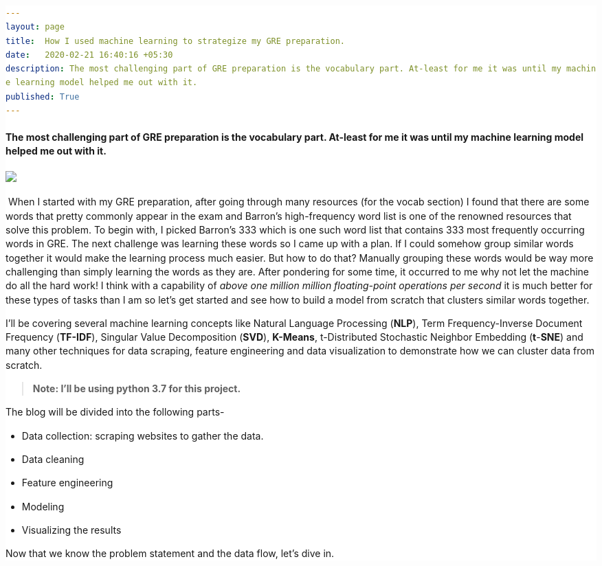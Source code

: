 ```yaml
---
layout: page
title:  How I used machine learning to strategize my GRE preparation.
date:   2020-02-21 16:40:16 +05:30
description: The most challenging part of GRE preparation is the vocabulary part. At-least for me it was until my machine learning model helped me out with it.
published: True
---
```


#### **The most challenging part of GRE preparation is the vocabulary part. At-least for me it was until my machine learning model helped me out with it.**

<div class="row mt-3">
    <div class="col-sm mt-3 mt-md-1">
        <img class="img-fluid rounded z-depth-0" src="https://cdn-images-1.medium.com/max/5040/1*OStckVJzGb02CZt1RY8csw.png">
    </div>
</div>

![]()
When I started with my GRE preparation, after going through many resources (for the vocab section) I found that there are some words that pretty commonly appear in the exam and Barron’s high-frequency word list is one of the renowned resources that solve this problem. To begin with, I picked Barron’s 333 which is one such word list that contains 333 most frequently occurring words in GRE. The next challenge was learning these words so I came up with a plan. If I could somehow group similar words together it would make the learning process much easier. But how to do that? Manually grouping these words would be way more challenging than simply learning the words as they are. After pondering for some time, it occurred to me why not let the machine do all the hard work! I think with a capability of *above one million million floating-point operations per second* it is much better for these types of tasks than I am so let’s get started and see how to build a model from scratch that clusters similar words together.

I’ll be covering several machine learning concepts like Natural Language Processing (**NLP**), Term Frequency-Inverse Document Frequency (**TF-IDF**), Singular Value Decomposition (**SVD**), **K-Means**, t-Distributed Stochastic Neighbor Embedding (**t**-**SNE**) and many other techniques for data scraping, feature engineering and data visualization to demonstrate how we can cluster data from scratch.

>  **Note: I’ll be using python 3.7 for this project.**

The blog will be divided into the following parts-

* Data collection: scraping websites to gather the data.

* Data cleaning

* Feature engineering

* Modeling

* Visualizing the results

Now that we know the problem statement and the data flow, let’s dive in.
